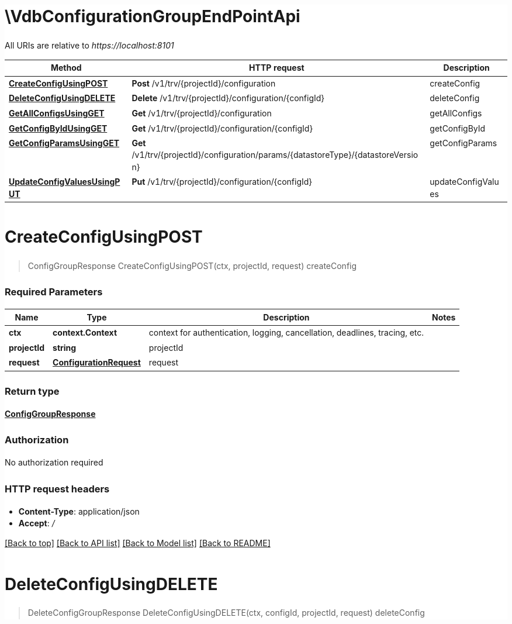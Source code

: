 # \VdbConfigurationGroupEndPointApi

All URIs are relative to *https://localhost:8101*

Method | HTTP request | Description
------------- | ------------- | -------------
[**CreateConfigUsingPOST**](VdbConfigurationGroupEndPointApi.md#CreateConfigUsingPOST) | **Post** /v1/trv/{projectId}/configuration | createConfig
[**DeleteConfigUsingDELETE**](VdbConfigurationGroupEndPointApi.md#DeleteConfigUsingDELETE) | **Delete** /v1/trv/{projectId}/configuration/{configId} | deleteConfig
[**GetAllConfigsUsingGET**](VdbConfigurationGroupEndPointApi.md#GetAllConfigsUsingGET) | **Get** /v1/trv/{projectId}/configuration | getAllConfigs
[**GetConfigByIdUsingGET**](VdbConfigurationGroupEndPointApi.md#GetConfigByIdUsingGET) | **Get** /v1/trv/{projectId}/configuration/{configId} | getConfigById
[**GetConfigParamsUsingGET**](VdbConfigurationGroupEndPointApi.md#GetConfigParamsUsingGET) | **Get** /v1/trv/{projectId}/configuration/params/{datastoreType}/{datastoreVersion} | getConfigParams
[**UpdateConfigValuesUsingPUT**](VdbConfigurationGroupEndPointApi.md#UpdateConfigValuesUsingPUT) | **Put** /v1/trv/{projectId}/configuration/{configId} | updateConfigValues


# **CreateConfigUsingPOST**
> ConfigGroupResponse CreateConfigUsingPOST(ctx, projectId, request)
createConfig

### Required Parameters

Name | Type | Description  | Notes
------------- | ------------- | ------------- | -------------
 **ctx** | **context.Context** | context for authentication, logging, cancellation, deadlines, tracing, etc.
  **projectId** | **string**| projectId | 
  **request** | [**ConfigurationRequest**](ConfigurationRequest.md)| request | 

### Return type

[**ConfigGroupResponse**](ConfigGroupResponse.md)

### Authorization

No authorization required

### HTTP request headers

 - **Content-Type**: application/json
 - **Accept**: */*

[[Back to top]](#) [[Back to API list]](../README.md#documentation-for-api-endpoints) [[Back to Model list]](../README.md#documentation-for-models) [[Back to README]](../README.md)

# **DeleteConfigUsingDELETE**
> DeleteConfigGroupResponse DeleteConfigUsingDELETE(ctx, configId, projectId, request)
deleteConfig
